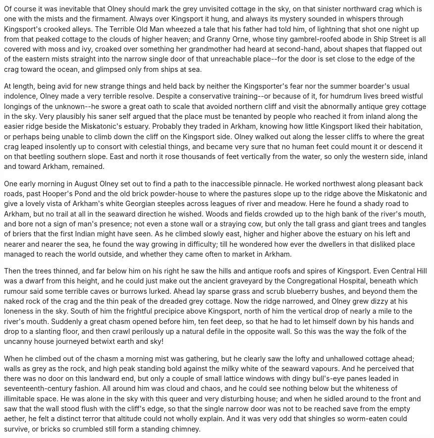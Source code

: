 Of course it was inevitable that Olney should mark the grey unvisited cottage
in the sky, on that sinister northward crag which is one with the mists and the firmament. Always
over Kingsport it hung, and always its mystery sounded in whispers through Kingsport's
crooked alleys. The Terrible Old Man wheezed a tale that his father had told him, of lightning
that shot one night up from that peaked cottage to the clouds of higher heaven; and Granny
Orne, whose tiny gambrel-roofed abode in Ship Street is all covered with moss and ivy, croaked
over something her grandmother had heard at second-hand, about shapes that flapped out of the
eastern mists straight into the narrow single door of that unreachable place--for the door
is set close to the edge of the crag toward the ocean, and glimpsed only from ships at sea.

At length, being avid for new strange things and held back by neither the Kingsporter's
fear nor the summer boarder's usual indolence, Olney made a very terrible resolve. Despite
a conservative training--or because of it, for humdrum lives breed wistful longings of
the unknown--he swore a great oath to scale that avoided northern cliff and visit the abnormally
antique grey cottage in the sky. Very plausibly his saner self argued that the place must be
tenanted by people who reached it from inland along the easier ridge beside the Miskatonic's
estuary. Probably they traded in Arkham, knowing how little Kingsport liked their habitation,
or perhaps being unable to climb down the cliff on the Kingsport side. Olney walked out along
the lesser cliffs to where the great crag leaped insolently up to consort with celestial things,
and became very sure that no human feet could mount it or descend it on that beetling southern
slope. East and north it rose thousands of feet vertically from the water, so only the western
side, inland and toward Arkham, remained.

One early morning in August Olney set out to find a path to the inaccessible
pinnacle. He worked northwest along pleasant back roads, past Hooper's Pond and the old
brick powder-house to where the pastures slope up to the ridge above the Miskatonic and give
a lovely vista of Arkham's white Georgian steeples across leagues of river and meadow.
Here he found a shady road to Arkham, but no trail at all in the seaward direction he wished.
Woods and fields crowded up to the high bank of the river's mouth, and bore not a sign
of man's presence; not even a stone wall or a straying cow, but only the tall grass and
giant trees and tangles of briers that the first Indian might have seen. As he climbed slowly
east, higher and higher above the estuary on his left and nearer and nearer the sea, he found
the way growing in difficulty; till he wondered how ever the dwellers in that disliked place
managed to reach the world outside, and whether they came often to market in Arkham.

Then the trees thinned, and far below him on his right he saw the hills and
antique roofs and spires of Kingsport. Even Central Hill was a dwarf from this height, and he
could just make out the ancient graveyard by the Congregational Hospital, beneath which rumour
said some terrible caves or burrows lurked. Ahead lay sparse grass and scrub blueberry bushes,
and beyond them the naked rock of the crag and the thin peak of the dreaded grey cottage. Now
the ridge narrowed, and Olney grew dizzy at his loneness in the sky. South of him the frightful
precipice above Kingsport, north of him the vertical drop of nearly a mile to the river's
mouth. Suddenly a great chasm opened before him, ten feet deep, so that he had to let himself
down by his hands and drop to a slanting floor, and then crawl perilously up a natural defile
in the opposite wall. So this was the way the folk of the uncanny house journeyed betwixt earth
and sky!

When he climbed out of the chasm a morning mist was gathering, but he clearly
saw the lofty and unhallowed cottage ahead; walls as grey as the rock, and high peak standing
bold against the milky white of the seaward vapours. And he perceived that there was no door
on this landward end, but only a couple of small lattice windows with dingy bull's-eye
panes leaded in seventeenth-century fashion. All around him was cloud and chaos, and he could
see nothing below but the whiteness of illimitable space. He was alone in the sky with this
queer and very disturbing house; and when he sidled around to the front and saw that the wall
stood flush with the cliff's edge, so that the single narrow door was not to be reached
save from the empty aether, he felt a distinct terror that altitude could not wholly explain.
And it was very odd that shingles so worm-eaten could survive, or bricks so crumbled still form
a standing chimney.
